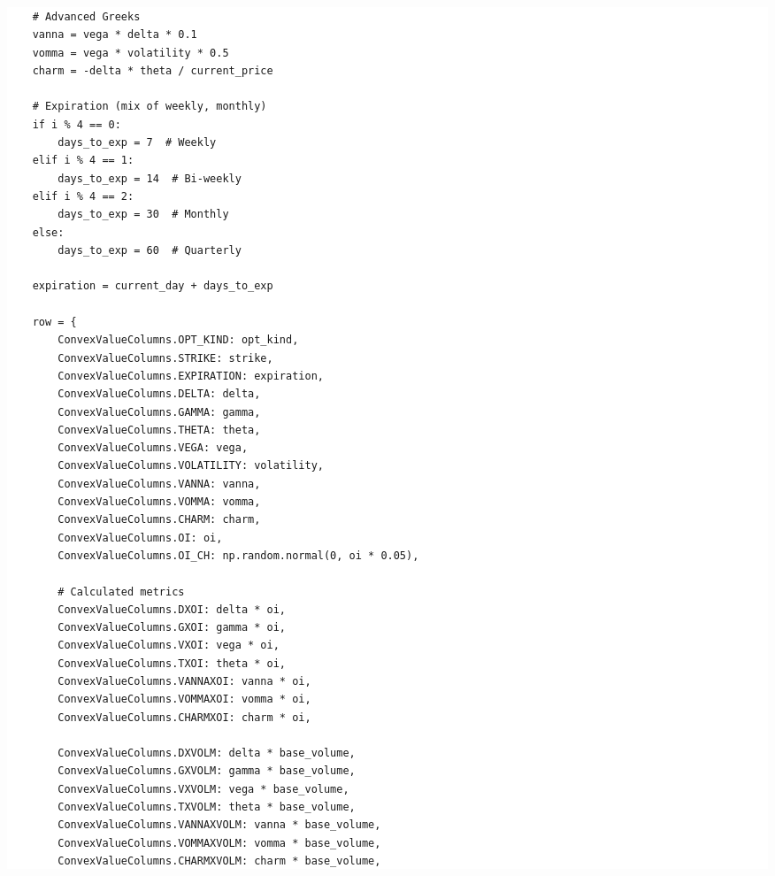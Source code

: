         # Advanced Greeks
        vanna = vega * delta * 0.1
        vomma = vega * volatility * 0.5
        charm = -delta * theta / current_price
        
        # Expiration (mix of weekly, monthly)
        if i % 4 == 0:
            days_to_exp = 7  # Weekly
        elif i % 4 == 1:
            days_to_exp = 14  # Bi-weekly
        elif i % 4 == 2:
            days_to_exp = 30  # Monthly
        else:
            days_to_exp = 60  # Quarterly
        
        expiration = current_day + days_to_exp
        
        row = {
            ConvexValueColumns.OPT_KIND: opt_kind,
            ConvexValueColumns.STRIKE: strike,
            ConvexValueColumns.EXPIRATION: expiration,
            ConvexValueColumns.DELTA: delta,
            ConvexValueColumns.GAMMA: gamma,
            ConvexValueColumns.THETA: theta,
            ConvexValueColumns.VEGA: vega,
            ConvexValueColumns.VOLATILITY: volatility,
            ConvexValueColumns.VANNA: vanna,
            ConvexValueColumns.VOMMA: vomma,
            ConvexValueColumns.CHARM: charm,
            ConvexValueColumns.OI: oi,
            ConvexValueColumns.OI_CH: np.random.normal(0, oi * 0.05),
            
            # Calculated metrics
            ConvexValueColumns.DXOI: delta * oi,
            ConvexValueColumns.GXOI: gamma * oi,
            ConvexValueColumns.VXOI: vega * oi,
            ConvexValueColumns.TXOI: theta * oi,
            ConvexValueColumns.VANNAXOI: vanna * oi,
            ConvexValueColumns.VOMMAXOI: vomma * oi,
            ConvexValueColumns.CHARMXOI: charm * oi,
            
            ConvexValueColumns.DXVOLM: delta * base_volume,
            ConvexValueColumns.GXVOLM: gamma * base_volume,
            ConvexValueColumns.VXVOLM: vega * base_volume,
            ConvexValueColumns.TXVOLM: theta * base_volume,
            ConvexValueColumns.VANNAXVOLM: vanna * base_volume,
            ConvexValueColumns.VOMMAXVOLM: vomma * base_volume,
            ConvexValueColumns.CHARMXVOLM: charm * base_volume,
            